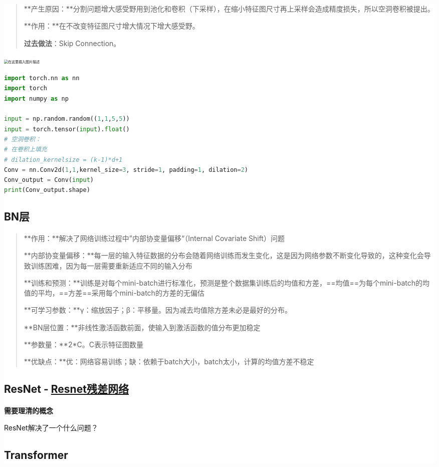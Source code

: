 > **产生原因：**分割问题增大感受野用到池化和卷积（下采样），在缩小特征图尺寸再上采样会造成精度损失，所以空洞卷积被提出。
>
> **作用：**在不改变特征图尺寸增大情况下增大感受野。
>
> **过去做法**：Skip Connection。

<img src="https://img-blog.csdnimg.cn/61d1df721ddf4838b0ac53a94a0400cc.png" alt="在这里插入图片描述" style="zoom:50%;" />

```python
import torch.nn as nn
import torch
import numpy as np

input = np.random.random((1,1,5,5))
input = torch.tensor(input).float()
# 空洞卷积：
# 在卷积上填充
# dilation_kernelsize = (k-1)*d+1
Conv = nn.Conv2d(1,1,kernel_size=3, stride=1, padding=1, dilation=2)
Conv_output = Conv(input)
print(Conv_output.shape)
```

## BN层

> **作用：**解决了网络训练过程中”内部协变量偏移“（Internal Covariate Shift）问题
>
> **内部协变量偏移：**每一层的输入特征数据的分布会随着网络训练而发生变化，这是因为网络参数不断变化导致的，这种变化会导致训练困难，因为每一层需要重新适应不同的输入分布
>
> **训练和预测：**训练是对每个mini-batch进行标准化，预测是整个数据集训练后的均值和方差，==均值==为每个mini-batch的均值的平均，==方差==采用每个mini-batch的方差的无偏估
>
> **可学习参数：**γ：缩放因子；β：平移量。因为减去均值除方差未必是最好的分布。
>
> **BN层位置：**非线性激活函数前面，使输入到激活函数的值分布更加稳定
>
> **参数量：**2*C。C表示特征图数量
>
> **优缺点：**优：网络容易训练；缺：依赖于batch大小，batch太小，计算的均值方差不稳定
>
> 



## ResNet - [Resnet残差网络](https://zhuanlan.zhihu.com/p/67860570)

**需要理清的概念**

ResNet解决了一个什么问题？

## Transformer
